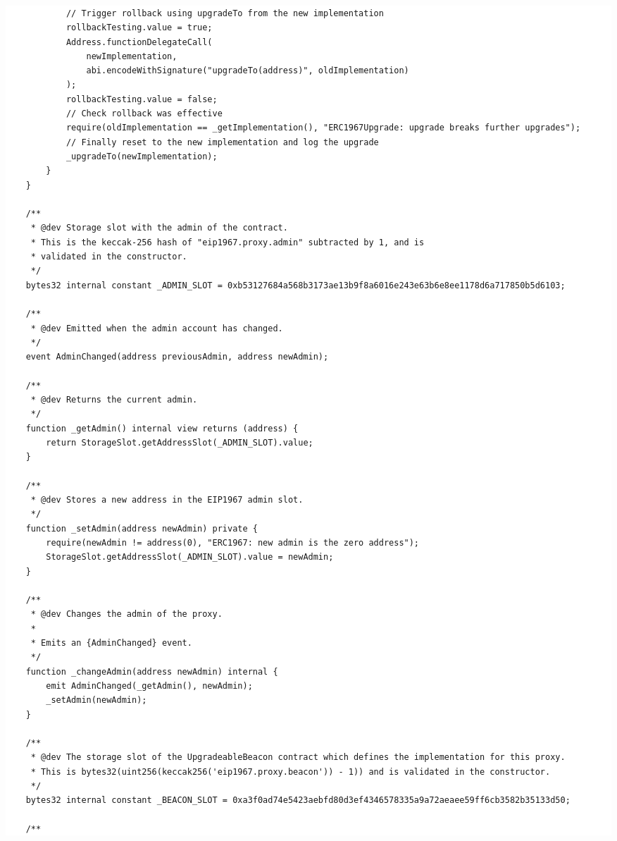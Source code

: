 ```
            // Trigger rollback using upgradeTo from the new implementation
            rollbackTesting.value = true;
            Address.functionDelegateCall(
                newImplementation,
                abi.encodeWithSignature("upgradeTo(address)", oldImplementation)
            );
            rollbackTesting.value = false;
            // Check rollback was effective
            require(oldImplementation == _getImplementation(), "ERC1967Upgrade: upgrade breaks further upgrades");
            // Finally reset to the new implementation and log the upgrade
            _upgradeTo(newImplementation);
        }
    }

    /**
     * @dev Storage slot with the admin of the contract.
     * This is the keccak-256 hash of "eip1967.proxy.admin" subtracted by 1, and is
     * validated in the constructor.
     */
    bytes32 internal constant _ADMIN_SLOT = 0xb53127684a568b3173ae13b9f8a6016e243e63b6e8ee1178d6a717850b5d6103;

    /**
     * @dev Emitted when the admin account has changed.
     */
    event AdminChanged(address previousAdmin, address newAdmin);

    /**
     * @dev Returns the current admin.
     */
    function _getAdmin() internal view returns (address) {
        return StorageSlot.getAddressSlot(_ADMIN_SLOT).value;
    }

    /**
     * @dev Stores a new address in the EIP1967 admin slot.
     */
    function _setAdmin(address newAdmin) private {
        require(newAdmin != address(0), "ERC1967: new admin is the zero address");
        StorageSlot.getAddressSlot(_ADMIN_SLOT).value = newAdmin;
    }

    /**
     * @dev Changes the admin of the proxy.
     *
     * Emits an {AdminChanged} event.
     */
    function _changeAdmin(address newAdmin) internal {
        emit AdminChanged(_getAdmin(), newAdmin);
        _setAdmin(newAdmin);
    }

    /**
     * @dev The storage slot of the UpgradeableBeacon contract which defines the implementation for this proxy.
     * This is bytes32(uint256(keccak256('eip1967.proxy.beacon')) - 1)) and is validated in the constructor.
     */
    bytes32 internal constant _BEACON_SLOT = 0xa3f0ad74e5423aebfd80d3ef4346578335a9a72aeaee59ff6cb3582b35133d50;

    /**
```